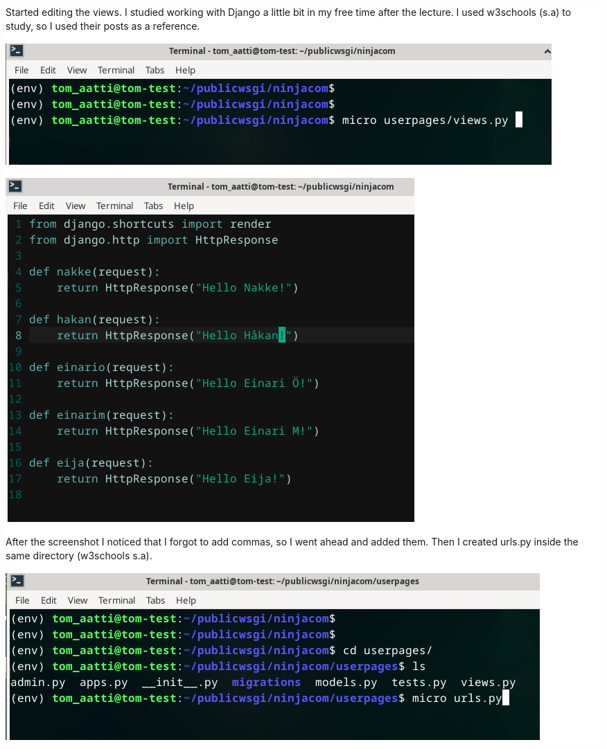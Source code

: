 Started editing the views. I studied working with Django a little bit in my free time after the lecture. I used w3schools (s.a) to study, so I used their posts as a reference.

![66](Screenshots/7/66.png)

![67](Screenshots/7/67.png)

After the screenshot I noticed that I forgot to add commas, so I went ahead and added them. Then I created urls.py inside the same directory (w3schools s.a).

![68](Screenshots/7/68.png)
